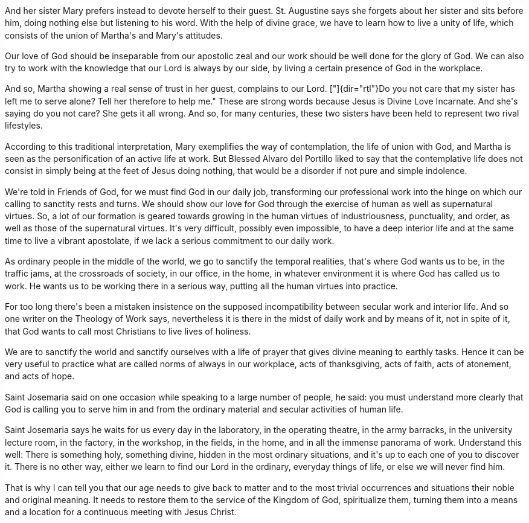 And her sister Mary prefers instead to devote herself to their guest. St. Augustine says she forgets about her sister and sits before him, doing nothing else but listening to his word. With the help of divine grace, we have to learn how to live a unity of life, which consists of the union of Martha\'s and Mary\'s attitudes.

Our love of God should be inseparable from our apostolic zeal and our work should be well done for the glory of God. We can also try to work with the knowledge that our Lord is always by our side, by living a certain presence of God in the workplace.

And so, Martha showing a real sense of trust in her guest, complains to our Lord. ["]{dir="rtl"}Do you not care that my sister has left me to serve alone? Tell her therefore to help me." These are strong words because Jesus is Divine Love Incarnate. And she\'s saying do you not care? She gets it all wrong. And so, for many centuries, these two sisters have been held to represent two rival lifestyles.

According to this traditional interpretation, Mary exemplifies the way of contemplation, the life of union with God, and Martha is seen as the personification of an active life at work. But Blessed Alvaro del Portillo liked to say that the contemplative life does not consist in simply being at the feet of Jesus doing nothing, that would be a disorder if not pure and simple indolence.

We\'re told in Friends of God, for we must find God in our daily job, transforming our professional work into the hinge on which our calling to sanctity rests and turns. We should show our love for God through the exercise of human as well as supernatural virtues. So, a lot of our formation is geared towards growing in the human virtues of industriousness, punctuality, and order, as well as those of the supernatural virtues. It\'s very difficult, possibly even impossible, to have a deep interior life and at the same time to live a vibrant apostolate, if we lack a serious commitment to our daily work.

As ordinary people in the middle of the world, we go to sanctify the temporal realities, that\'s where God wants us to be, in the traffic jams, at the crossroads of society, in our office, in the home, in whatever environment it is where God has called us to work. He wants us to be working there in a serious way, putting all the human virtues into practice.

For too long there\'s been a mistaken insistence on the supposed incompatibility between secular work and interior life. And so one writer on the Theology of Work says, nevertheless it is there in the midst of daily work and by means of it, not in spite of it, that God wants to call most Christians to live lives of holiness.

We are to sanctify the world and sanctify ourselves with a life of prayer that gives divine meaning to earthly tasks. Hence it can be very useful to practice what are called norms of always in our workplace, acts of thanksgiving, acts of faith, acts of atonement, and acts of hope.

Saint Josemaria said on one occasion while speaking to a large number of people, he said: you must understand more clearly that God is calling you to serve him in and from the ordinary material and secular activities of human life.

Saint Josemaria says he waits for us every day in the laboratory, in the operating theatre, in the army barracks, in the university lecture room, in the factory, in the workshop, in the fields, in the home, and in all the immense panorama of work. Understand this well: There is something holy, something divine, hidden in the most ordinary situations, and it\'s up to each one of you to discover it. There is no other way, either we learn to find our Lord in the ordinary, everyday things of life, or else we will never find him.

That is why I can tell you that our age needs to give back to matter and to the most trivial occurrences and situations their noble and original meaning. It needs to restore them to the service of the Kingdom of God, spiritualize them, turning them into a means and a location for a continuous meeting with Jesus Christ.
